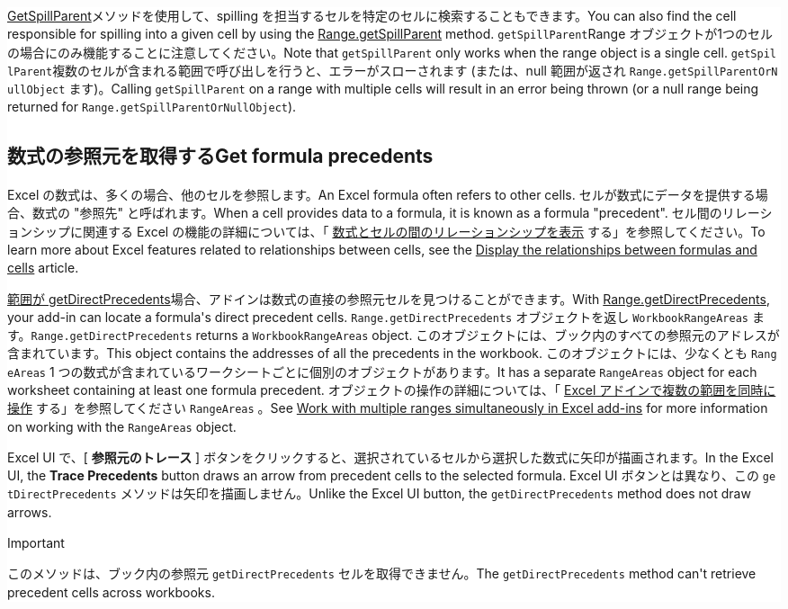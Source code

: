 <span data-ttu-id="4fadd-240">[GetSpillParent](/javascript/api/excel/excel.range#getspillparent--)メソッドを使用して、spilling を担当するセルを特定のセルに検索することもできます。</span><span class="sxs-lookup"><span data-stu-id="4fadd-240">You can also find the cell responsible for spilling into a given cell by using the [Range.getSpillParent](/javascript/api/excel/excel.range#getspillparent--) method.</span></span> <span data-ttu-id="4fadd-241">`getSpillParent`Range オブジェクトが1つのセルの場合にのみ機能することに注意してください。</span><span class="sxs-lookup"><span data-stu-id="4fadd-241">Note that `getSpillParent` only works when the range object is a single cell.</span></span> <span data-ttu-id="4fadd-242">`getSpillParent`複数のセルが含まれる範囲で呼び出しを行うと、エラーがスローされます (または、null 範囲が返され `Range.getSpillParentOrNullObject` ます)。</span><span class="sxs-lookup"><span data-stu-id="4fadd-242">Calling `getSpillParent` on a range with multiple cells will result in an error being thrown (or a null range being returned for `Range.getSpillParentOrNullObject`).</span></span>

## <a name="get-formula-precedents"></a><span data-ttu-id="4fadd-243">数式の参照元を取得する</span><span class="sxs-lookup"><span data-stu-id="4fadd-243">Get formula precedents</span></span>

<span data-ttu-id="4fadd-244">Excel の数式は、多くの場合、他のセルを参照します。</span><span class="sxs-lookup"><span data-stu-id="4fadd-244">An Excel formula often refers to other cells.</span></span> <span data-ttu-id="4fadd-245">セルが数式にデータを提供する場合、数式の "参照先" と呼ばれます。</span><span class="sxs-lookup"><span data-stu-id="4fadd-245">When a cell provides data to a formula, it is known as a formula "precedent".</span></span> <span data-ttu-id="4fadd-246">セル間のリレーションシップに関連する Excel の機能の詳細については、「 [数式とセルの間のリレーションシップを表示](https://support.microsoft.com/office/display-the-relationships-between-formulas-and-cells-a59bef2b-3701-46bf-8ff1-d3518771d507) する」を参照してください。</span><span class="sxs-lookup"><span data-stu-id="4fadd-246">To learn more about Excel features related to relationships between cells, see the [Display the relationships between formulas and cells](https://support.microsoft.com/office/display-the-relationships-between-formulas-and-cells-a59bef2b-3701-46bf-8ff1-d3518771d507) article.</span></span> 

<span data-ttu-id="4fadd-247">[範囲が getDirectPrecedents](/javascript/api/excel/excel.range#getdirectprecedents--)場合、アドインは数式の直接の参照元セルを見つけることができます。</span><span class="sxs-lookup"><span data-stu-id="4fadd-247">With [Range.getDirectPrecedents](/javascript/api/excel/excel.range#getdirectprecedents--), your add-in can locate a formula's direct precedent cells.</span></span> <span data-ttu-id="4fadd-248">`Range.getDirectPrecedents` オブジェクトを返し `WorkbookRangeAreas` ます。</span><span class="sxs-lookup"><span data-stu-id="4fadd-248">`Range.getDirectPrecedents` returns a `WorkbookRangeAreas` object.</span></span> <span data-ttu-id="4fadd-249">このオブジェクトには、ブック内のすべての参照元のアドレスが含まれています。</span><span class="sxs-lookup"><span data-stu-id="4fadd-249">This object contains the addresses of all the precedents in the workbook.</span></span> <span data-ttu-id="4fadd-250">このオブジェクトには、少なくとも `RangeAreas` 1 つの数式が含まれているワークシートごとに個別のオブジェクトがあります。</span><span class="sxs-lookup"><span data-stu-id="4fadd-250">It has a separate `RangeAreas` object for each worksheet containing at least one formula precedent.</span></span> <span data-ttu-id="4fadd-251">オブジェクトの操作の詳細については、「 [Excel アドインで複数の範囲を同時に操作](excel-add-ins-multiple-ranges.md) する」を参照してください `RangeAreas` 。</span><span class="sxs-lookup"><span data-stu-id="4fadd-251">See [Work with multiple ranges simultaneously in Excel add-ins](excel-add-ins-multiple-ranges.md) for more information on working with the `RangeAreas` object.</span></span>

<span data-ttu-id="4fadd-252">Excel UI で、[ **参照元のトレース** ] ボタンをクリックすると、選択されているセルから選択した数式に矢印が描画されます。</span><span class="sxs-lookup"><span data-stu-id="4fadd-252">In the Excel UI, the **Trace Precedents** button draws an arrow from precedent cells to the selected formula.</span></span> <span data-ttu-id="4fadd-253">Excel UI ボタンとは異なり、この `getDirectPrecedents` メソッドは矢印を描画しません。</span><span class="sxs-lookup"><span data-stu-id="4fadd-253">Unlike the Excel UI button, the `getDirectPrecedents` method does not draw arrows.</span></span> 

> [!IMPORTANT]
> <span data-ttu-id="4fadd-254">このメソッドは、ブック内の参照元 `getDirectPrecedents` セルを取得できません。</span><span class="sxs-lookup"><span data-stu-id="4fadd-254">The `getDirectPrecedents` method can't retrieve precedent cells across workbooks.</span></span> 
